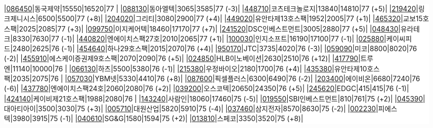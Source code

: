 |[086450](https://finance.daum.net/quotes/A086450)|동국제약|15550|16520|77 |
|[088130](https://finance.daum.net/quotes/A088130)|동아엘텍|3065|3585|77 (-3)|
|[448710](https://finance.daum.net/quotes/A448710)|코츠테크놀로지|13840|14810|77 (+5)|
|[219420](https://finance.daum.net/quotes/A219420)|링크제니시스|6500|5500|77 (+8)|
|[204020](https://finance.daum.net/quotes/A204020)|그리티|3080|2900|77 (+4)|
|[449020](https://finance.daum.net/quotes/A449020)|유안타제13호스팩|1952|2005|77 (+1)|
|[465320](https://finance.daum.net/quotes/A465320)|교보15호스팩|2025|2085|77 (+3)|
|[099750](https://finance.daum.net/quotes/A099750)|이지케어텍|18460|17170|77 (+7)|
|[241520](https://finance.daum.net/quotes/A241520)|DSC인베스트먼트|3005|2880|77 (+5)|
|[048430](https://finance.daum.net/quotes/A048430)|유라테크|8330|7630|77 (-1)|
|[440820](https://finance.daum.net/quotes/A440820)|엔에이치스팩27호|2010|2065|77 (+1)|
|[100030](https://finance.daum.net/quotes/A100030)|인지소프트|16190|17100|77 (-1)|
|[025880](https://finance.daum.net/quotes/A025880)|케이씨피드|2480|2625|76 (-1)|
|[454640](https://finance.daum.net/quotes/A454640)|하나29호스팩|2015|2070|76 (+4)|
|[950170](https://finance.daum.net/quotes/A950170)|JTC|3735|4020|76 (-3)|
|[059090](https://finance.daum.net/quotes/A059090)|미코|8800|8020|76 (-2)|
|[455910](https://finance.daum.net/quotes/A455910)|에스케이증권제9호스팩|2070|2090|76 (+5)|
|[024850](https://finance.daum.net/quotes/A024850)|HLB이노베이션|2630|2510|76 (+12)|
|[417790](https://finance.daum.net/quotes/A417790)|트루엔|11140|10000|76 |
|[066130](https://finance.daum.net/quotes/A066130)|하츠|5500|5380|76 (-1)|
|[215380](https://finance.daum.net/quotes/A215380)|우정바이오|2180|1700|76 (+4)|
|[435380](https://finance.daum.net/quotes/A435380)|유안타제10호스팩|2035|2075|76 |
|[057030](https://finance.daum.net/quotes/A057030)|YBM넷|5330|4410|76 (+8)|
|[087600](https://finance.daum.net/quotes/A087600)|픽셀플러스|6300|6490|76 (-2)|
|[203400](https://finance.daum.net/quotes/A203400)|에이비온|6680|7240|76 (-6)|
|[437780](https://finance.daum.net/quotes/A437780)|엔에이치스팩24호|2060|2080|76 (+2)|
|[039200](https://finance.daum.net/quotes/A039200)|오스코텍|20650|24350|76 (+5)|
|[245620](https://finance.daum.net/quotes/A245620)|EDGC|415|415|76 (-1)|
|[424140](https://finance.daum.net/quotes/A424140)|케이비제21호스팩|1988|2080|76 |
|[143240](https://finance.daum.net/quotes/A143240)|사람인|18060|17460|75 (-5)|
|[019550](https://finance.daum.net/quotes/A019550)|SBI인베스트먼트|810|761|75 (+2)|
|[045390](https://finance.daum.net/quotes/A045390)|대아티아이|3500|3030|75 (+3)|
|[005710](https://finance.daum.net/quotes/A005710)|대원산업|5820|5910|75 (-4)|
|[037460](https://finance.daum.net/quotes/A037460)|삼지전자|8570|8630|75 (-2)|
|[002230](https://finance.daum.net/quotes/A002230)|피에스텍|3980|3915|75 (-1)|
|[040610](https://finance.daum.net/quotes/A040610)|SG&G|1580|1594|75 (+2)|
|[013810](https://finance.daum.net/quotes/A013810)|스페코|3350|3520|75 (+8)|
